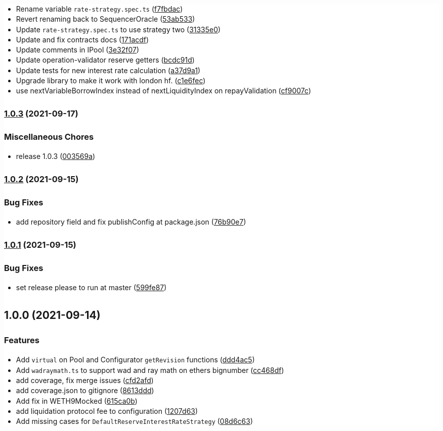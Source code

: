 * Rename variable `rate-strategy.spec.ts` ([f7fbdac](https://www.github.com/aave/aave-v3-core/commit/f7fbdac5fa0eea659ba4da6c5f87eae6e82fec51))
* Revert renaming back to SequencerOracle ([53ab533](https://www.github.com/aave/aave-v3-core/commit/53ab533d0c4c56d59002e4efcc8f3c4ae5c44f10))
* Update `rate-strategy.spec.ts` to use strategy two ([31335e0](https://www.github.com/aave/aave-v3-core/commit/31335e0ff373d343b7bb2887a499e66ea2b7cff4))
* Update and fix contracts docs ([171acdf](https://www.github.com/aave/aave-v3-core/commit/171acdf711b243234c1baa350c30485e58f9f4f3))
* Update comments in IPool ([3e32f07](https://www.github.com/aave/aave-v3-core/commit/3e32f07f9966c97242035580f1f6672bba27cd7a))
* Update operation-validator reserve getters ([bcdc91d](https://www.github.com/aave/aave-v3-core/commit/bcdc91d134403f49b15f13a07c996e22ff7da844))
* Update tests for new interest rate calculation ([a37d9a1](https://www.github.com/aave/aave-v3-core/commit/a37d9a10591b5b39f63731a3d8257d024a540538))
* Upgrade  library to make it work with london hf. ([c1e6fec](https://www.github.com/aave/aave-v3-core/commit/c1e6fecbcffa7d6160a896ec00d3cedb248cfa8c))
* use nextVariableBorrowIndex instead of nextLiquidityIndex on repayValidation ([cf9007c](https://www.github.com/aave/aave-v3-core/commit/cf9007c78d6e2eaaa9816309ebc44f160c53ed3c))

### [1.0.3](https://www.github.com/aave/aave-v3-core/compare/v1.0.2...v1.0.3) (2021-09-17)


### Miscellaneous Chores

* release 1.0.3 ([003569a](https://www.github.com/aave/aave-v3-core/commit/003569a1c336f9396715c306be78f1973348ca5c))

### [1.0.2](https://www.github.com/aave/aave-v3-core/compare/v1.0.1...v1.0.2) (2021-09-15)


### Bug Fixes

* add repository field and fix publishConfig at package.json ([76b90e7](https://www.github.com/aave/aave-v3-core/commit/76b90e7780b602a48cbbd388a99a742dc24978a5))

### [1.0.1](https://www.github.com/aave/aave-v3-core/compare/v1.0.0...v1.0.1) (2021-09-15)


### Bug Fixes

* set release please to run at master ([599fe87](https://www.github.com/aave/aave-v3-core/commit/599fe870a95ab46b1db6869b8339a65871e10e57))

## 1.0.0 (2021-09-14)


### Features

* Add `virtual` on Pool and Configurator `getRevision` functions ([ddd4ac5](https://www.github.com/aave/aave-v3-core/commit/ddd4ac5f76e3dc5b99c58068e823c1a7930e2d8c))
* Add `wadraymath.ts` to support wad and ray math on ethers bignumber ([cc468df](https://www.github.com/aave/aave-v3-core/commit/cc468df58ca1408279ec32a69c8feadc1d63d4d9))
* add coverage, fix merge issues ([cfd2afd](https://www.github.com/aave/aave-v3-core/commit/cfd2afdc1a32d53317a65b50e48df82b4e97540a))
* add coverage.json to gitignore ([8613ddd](https://www.github.com/aave/aave-v3-core/commit/8613ddd9d2d72e46ed76511e9a54f1c479f78b19))
* Add fix in WETH9Mocked ([615ca0b](https://www.github.com/aave/aave-v3-core/commit/615ca0be8da2f80e9d5420f65af65a3954ca2786))
* add liquidation protocol fee to configuration ([1207d63](https://www.github.com/aave/aave-v3-core/commit/1207d63ea6080039be63067894af25cc6e203d47))
* Add missing cases for `DefaultReserveInterestRateStrategy` ([08d6c63](https://www.github.com/aave/aave-v3-core/commit/08d6c636c561df8727a36e25a810a1613242f982))